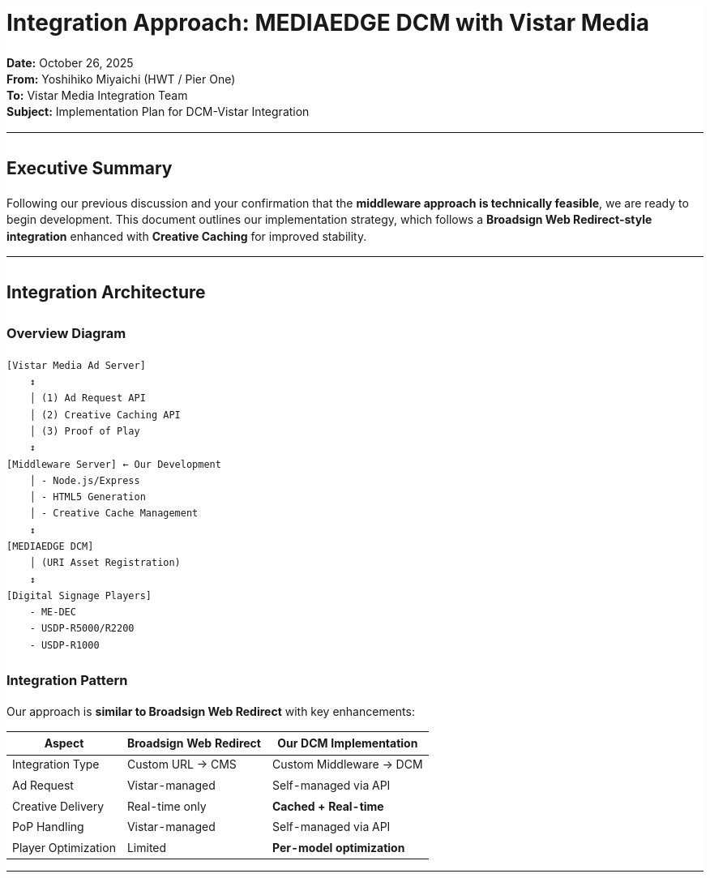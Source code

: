 # Integration Approach: MEDIAEDGE DCM with Vistar Media

**Date:** October 26, 2025  
**From:** Yoshihiko Miyaichi (HWT / Pier One)  
**To:** Vistar Media Integration Team  
**Subject:** Implementation Plan for DCM-Vistar Integration

---

## Executive Summary

Following our previous discussion and your confirmation that the **middleware approach is technically feasible**, we are ready to begin development. This document outlines our implementation strategy, which follows a **Broadsign Web Redirect-style integration** enhanced with **Creative Caching** for improved stability.

---

## Integration Architecture

### Overview Diagram

```
[Vistar Media Ad Server]
    ↕
    │ (1) Ad Request API
    │ (2) Creative Caching API  
    │ (3) Proof of Play
    ↕
[Middleware Server] ← Our Development
    │ - Node.js/Express
    │ - HTML5 Generation
    │ - Creative Cache Management
    ↕
[MEDIAEDGE DCM]
    │ (URI Asset Registration)
    ↕
[Digital Signage Players]
    - ME-DEC
    - USDP-R5000/R2200
    - USDP-R1000
```

### Integration Pattern

Our approach is **similar to Broadsign Web Redirect** with key enhancements:

| Aspect | Broadsign Web Redirect | Our DCM Implementation |
|--------|------------------------|------------------------|
| Integration Type | Custom URL → CMS | Custom Middleware → DCM |
| Ad Request | Vistar-managed | Self-managed via API |
| Creative Delivery | Real-time only | **Cached + Real-time** |
| PoP Handling | Vistar-managed | Self-managed via API |
| Player Optimization | Limited | **Per-model optimization** |

---